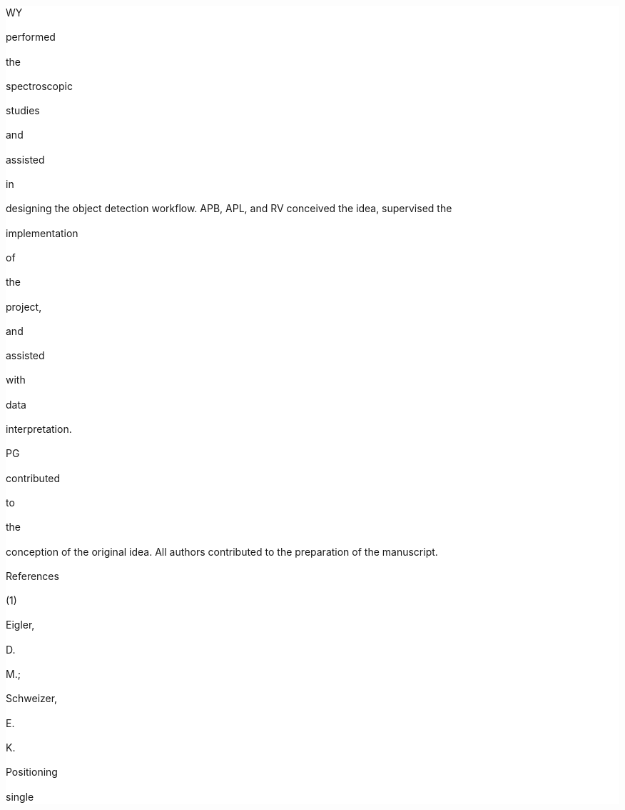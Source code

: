 WY

performed

the

spectroscopic

studies

and

assisted

in

 designing the object detection workflow. APB, APL, and RV conceived the idea, supervised the

 implementation

of

the

project,

and

assisted

with

data

interpretation.

PG

contributed

to

the

 conception of the original idea. All authors contributed to the preparation of the manuscript.

 References

 (1)

Eigler,

D.

M.;

Schweizer,

E.

K.

Positioning

single
